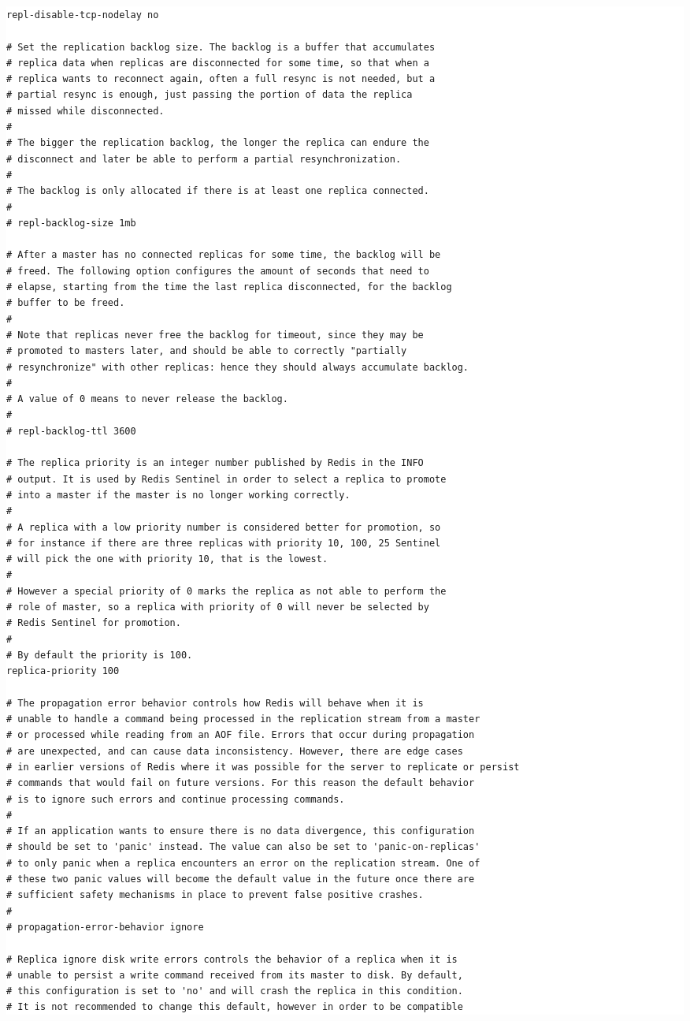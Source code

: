 ```
repl-disable-tcp-nodelay no

# Set the replication backlog size. The backlog is a buffer that accumulates
# replica data when replicas are disconnected for some time, so that when a
# replica wants to reconnect again, often a full resync is not needed, but a
# partial resync is enough, just passing the portion of data the replica
# missed while disconnected.
#
# The bigger the replication backlog, the longer the replica can endure the
# disconnect and later be able to perform a partial resynchronization.
#
# The backlog is only allocated if there is at least one replica connected.
#
# repl-backlog-size 1mb

# After a master has no connected replicas for some time, the backlog will be
# freed. The following option configures the amount of seconds that need to
# elapse, starting from the time the last replica disconnected, for the backlog
# buffer to be freed.
#
# Note that replicas never free the backlog for timeout, since they may be
# promoted to masters later, and should be able to correctly "partially
# resynchronize" with other replicas: hence they should always accumulate backlog.
#
# A value of 0 means to never release the backlog.
#
# repl-backlog-ttl 3600

# The replica priority is an integer number published by Redis in the INFO
# output. It is used by Redis Sentinel in order to select a replica to promote
# into a master if the master is no longer working correctly.
#
# A replica with a low priority number is considered better for promotion, so
# for instance if there are three replicas with priority 10, 100, 25 Sentinel
# will pick the one with priority 10, that is the lowest.
#
# However a special priority of 0 marks the replica as not able to perform the
# role of master, so a replica with priority of 0 will never be selected by
# Redis Sentinel for promotion.
#
# By default the priority is 100.
replica-priority 100

# The propagation error behavior controls how Redis will behave when it is
# unable to handle a command being processed in the replication stream from a master
# or processed while reading from an AOF file. Errors that occur during propagation
# are unexpected, and can cause data inconsistency. However, there are edge cases
# in earlier versions of Redis where it was possible for the server to replicate or persist
# commands that would fail on future versions. For this reason the default behavior
# is to ignore such errors and continue processing commands.
#
# If an application wants to ensure there is no data divergence, this configuration
# should be set to 'panic' instead. The value can also be set to 'panic-on-replicas'
# to only panic when a replica encounters an error on the replication stream. One of
# these two panic values will become the default value in the future once there are
# sufficient safety mechanisms in place to prevent false positive crashes.
#
# propagation-error-behavior ignore

# Replica ignore disk write errors controls the behavior of a replica when it is
# unable to persist a write command received from its master to disk. By default,
# this configuration is set to 'no' and will crash the replica in this condition.
# It is not recommended to change this default, however in order to be compatible
```